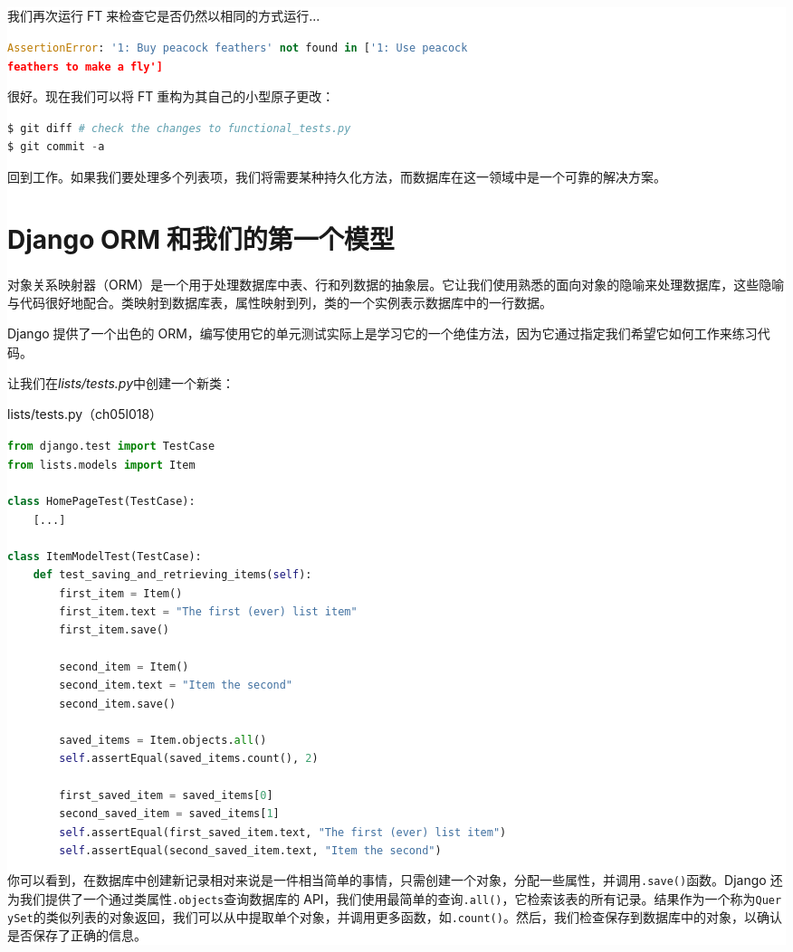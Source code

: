 我们再次运行 FT 来检查它是否仍然以相同的方式运行...​

```py
AssertionError: '1: Buy peacock feathers' not found in ['1: Use peacock
feathers to make a fly']
```

很好。现在我们可以将 FT 重构为其自己的小型原子更改：

```py
$ git diff # check the changes to functional_tests.py
$ git commit -a
```

回到工作。如果我们要处理多个列表项，我们将需要某种持久化方法，而数据库在这一领域中是一个可靠的解决方案。

# Django ORM 和我们的第一个模型

对象关系映射器（ORM）是一个用于处理数据库中表、行和列数据的抽象层。它让我们使用熟悉的面向对象的隐喻来处理数据库，这些隐喻与代码很好地配合。类映射到数据库表，属性映射到列，类的一个实例表示数据库中的一行数据。

Django 提供了一个出色的 ORM，编写使用它的单元测试实际上是学习它的一个绝佳方法，因为它通过指定我们希望它如何工作来练习代码。

让我们在*lists/tests.py*中创建一个新类：

lists/tests.py（ch05l018）

```py
from django.test import TestCase
from lists.models import Item

class HomePageTest(TestCase):
    [...]

class ItemModelTest(TestCase):
    def test_saving_and_retrieving_items(self):
        first_item = Item()
        first_item.text = "The first (ever) list item"
        first_item.save()

        second_item = Item()
        second_item.text = "Item the second"
        second_item.save()

        saved_items = Item.objects.all()
        self.assertEqual(saved_items.count(), 2)

        first_saved_item = saved_items[0]
        second_saved_item = saved_items[1]
        self.assertEqual(first_saved_item.text, "The first (ever) list item")
        self.assertEqual(second_saved_item.text, "Item the second")
```

你可以看到，在数据库中创建新记录相对来说是一件相当简单的事情，只需创建一个对象，分配一些属性，并调用`.save()`函数。Django 还为我们提供了一个通过类属性`.objects`查询数据库的 API，我们使用最简单的查询`.all()`，它检索该表的所有记录。结果作为一个称为`QuerySet`的类似列表的对象返回，我们可以从中提取单个对象，并调用更多函数，如`.count()`。然后，我们检查保存到数据库中的对象，以确认是否保存了正确的信息。
